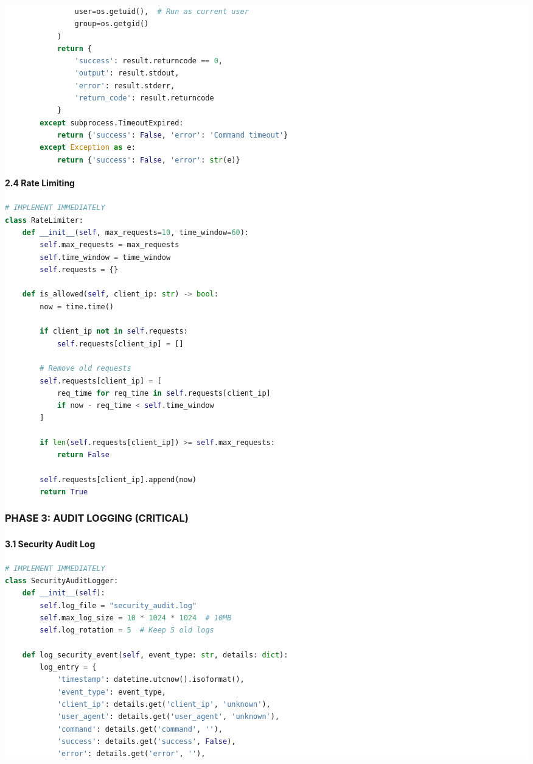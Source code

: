 ```python
                user=os.getuid(),  # Run as current user
                group=os.getgid()
            )
            return {
                'success': result.returncode == 0,
                'output': result.stdout,
                'error': result.stderr,
                'return_code': result.returncode
            }
        except subprocess.TimeoutExpired:
            return {'success': False, 'error': 'Command timeout'}
        except Exception as e:
            return {'success': False, 'error': str(e)}
```

#### **2.4 Rate Limiting**
```python
# IMPLEMENT IMMEDIATELY
class RateLimiter:
    def __init__(self, max_requests=10, time_window=60):
        self.max_requests = max_requests
        self.time_window = time_window
        self.requests = {}
    
    def is_allowed(self, client_ip: str) -> bool:
        now = time.time()
        
        if client_ip not in self.requests:
            self.requests[client_ip] = []
        
        # Remove old requests
        self.requests[client_ip] = [
            req_time for req_time in self.requests[client_ip]
            if now - req_time < self.time_window
        ]
        
        if len(self.requests[client_ip]) >= self.max_requests:
            return False
        
        self.requests[client_ip].append(now)
        return True
```

### **PHASE 3: AUDIT LOGGING (CRITICAL)**

#### **3.1 Security Audit Log**
```python
# IMPLEMENT IMMEDIATELY
class SecurityAuditLogger:
    def __init__(self):
        self.log_file = "security_audit.log"
        self.max_log_size = 10 * 1024 * 1024  # 10MB
        self.log_rotation = 5  # Keep 5 old logs
    
    def log_security_event(self, event_type: str, details: dict):
        log_entry = {
            'timestamp': datetime.utcnow().isoformat(),
            'event_type': event_type,
            'client_ip': details.get('client_ip', 'unknown'),
            'user_agent': details.get('user_agent', 'unknown'),
            'command': details.get('command', ''),
            'success': details.get('success', False),
            'error': details.get('error', ''),
```